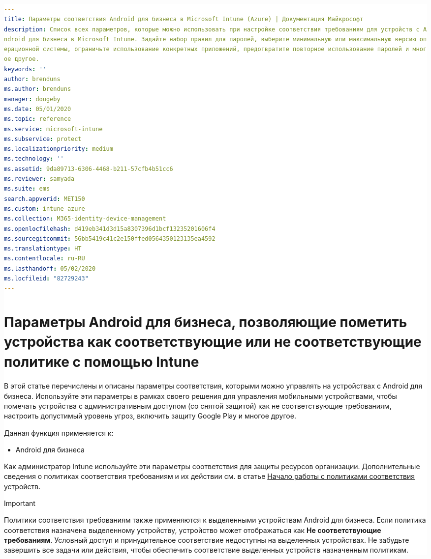 ```yaml
---
title: Параметры соответствия Android для бизнеса в Microsoft Intune (Azure) | Документация Майкрософт
description: Список всех параметров, которые можно использовать при настройке соответствия требованиям для устройств с Android для бизнеса в Microsoft Intune. Задайте набор правил для паролей, выберите минимальную или максимальную версию операционной системы, ограничьте использование конкретных приложений, предотвратите повторное использование паролей и многое другое.
keywords: ''
author: brenduns
ms.author: brenduns
manager: dougeby
ms.date: 05/01/2020
ms.topic: reference
ms.service: microsoft-intune
ms.subservice: protect
ms.localizationpriority: medium
ms.technology: ''
ms.assetid: 9da89713-6306-4468-b211-57cfb4b51cc6
ms.reviewer: samyada
ms.suite: ems
search.appverid: MET150
ms.custom: intune-azure
ms.collection: M365-identity-device-management
ms.openlocfilehash: d419eb341d3d15a8307396d1bcf13235201606f4
ms.sourcegitcommit: 56bb5419c41c2e150ffed0564350123135ea4592
ms.translationtype: HT
ms.contentlocale: ru-RU
ms.lasthandoff: 05/02/2020
ms.locfileid: "82729243"
---
```

# <a name="android-enterprise-settings-to-mark-devices-as-compliant-or-not-compliant-using-intune"></a>Параметры Android для бизнеса, позволяющие пометить устройства как соответствующие или не соответствующие политике с помощью Intune

В этой статье перечислены и описаны параметры соответствия, которыми можно управлять на устройствах с Android для бизнеса. Используйте эти параметры в рамках своего решения для управления мобильными устройствами, чтобы помечать устройства с административным доступом (со снятой защитой) как не соответствующие требованиям, настроить допустимый уровень угроз, включить защиту Google Play и многое другое.

Данная функция применяется к:

- Android для бизнеса

Как администратор Intune используйте эти параметры соответствия для защиты ресурсов организации. Дополнительные сведения о политиках соответствия требованиям и их действии см. в статье [Начало работы с политиками соответствия устройств](device-compliance-get-started.md).

> [!IMPORTANT]
> Политики соответствия требованиям также применяются к выделенными устройствам Android для бизнеса. Если политика соответствия назначена выделенному устройству, устройство может отображаться как **Не соответствующие требованиям**. Условный доступ и принудительное соответствие недоступны на выделенных устройствах. Не забудьте завершить все задачи или действия, чтобы обеспечить соответствие выделенных устройств назначенным политикам.
